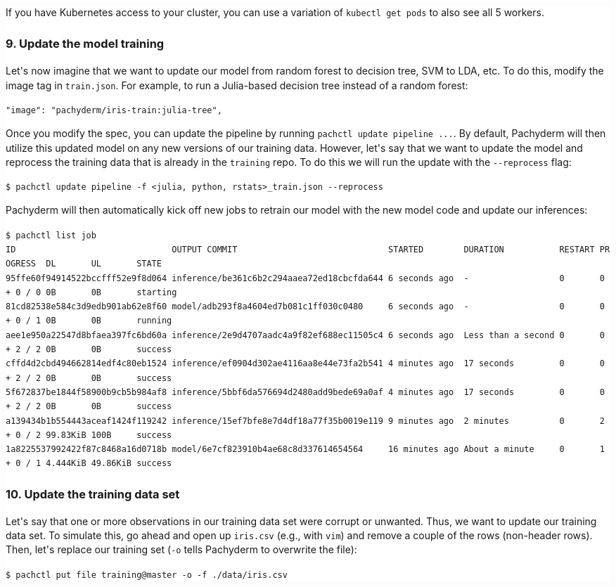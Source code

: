 If you have Kubernetes access to your cluster, 
you can use a variation of `kubectl get pods` to also see all 5 workers.

### 9. Update the model training

Let's now imagine that we want to update our model from random forest to decision tree, SVM to LDA, etc. To do this, modify the image tag in `train.json`.  For example, to run a Julia-based decision tree instead of a random forest:

```
"image": "pachyderm/iris-train:julia-tree",
```

Once you modify the spec, you can update the pipeline by running `pachctl update pipeline ...`. By default, Pachyderm will then utilize this updated model on any new versions of our training data. However, let's say that we want to update the model and reprocess the training data that is already in the `training` repo. To do this we will run the update with the `--reprocess` flag:

```
$ pachctl update pipeline -f <julia, python, rstats>_train.json --reprocess
```

Pachyderm will then automatically kick off new jobs to retrain our model with the new model code and update our inferences:

```
$ pachctl list job
ID                               OUTPUT COMMIT                              STARTED        DURATION           RESTART PROGRESS  DL       UL       STATE
95ffe60f94914522bccfff52e9f8d064 inference/be361c6b2c294aaea72ed18cbcfda644 6 seconds ago  -                  0       0 + 0 / 0 0B       0B       starting
81cd82538e584c3d9edb901ab62e8f60 model/adb293f8a4604ed7b081c1ff030c0480     6 seconds ago  -                  0       0 + 0 / 1 0B       0B       running
aee1e950a22547d8bfaea397fc6bd60a inference/2e9d4707aadc4a9f82ef688ec11505c4 6 seconds ago  Less than a second 0       0 + 2 / 2 0B       0B       success
cffd4d2cbd494662814edf4c80eb1524 inference/ef0904d302ae4116aa8e44e73fa2b541 4 minutes ago  17 seconds         0       0 + 2 / 2 0B       0B       success
5f672837be1844f58900b9cb5b984af8 inference/5bbf6da576694d2480add9bede69a0af 4 minutes ago  17 seconds         0       0 + 2 / 2 0B       0B       success
a139434b1b554443aceaf1424f119242 inference/15ef7bfe8e7d4df18a77f35b0019e119 9 minutes ago  2 minutes          0       2 + 0 / 2 99.83KiB 100B     success
1a8225537992422f87c8468a16d0718b model/6e7cf823910b4ae68c8d337614654564     16 minutes ago About a minute     0       1 + 0 / 1 4.444KiB 49.86KiB success
```

### 10. Update the training data set

Let's say that one or more observations in our training data set were corrupt or unwanted.  Thus, we want to update our training data set.  To simulate this, go ahead and open up `iris.csv` (e.g., with `vim`) and remove a couple of the rows (non-header rows).  Then, let's replace our training set (`-o` tells Pachyderm to overwrite the file):

```
$ pachctl put file training@master -o -f ./data/iris.csv
```
